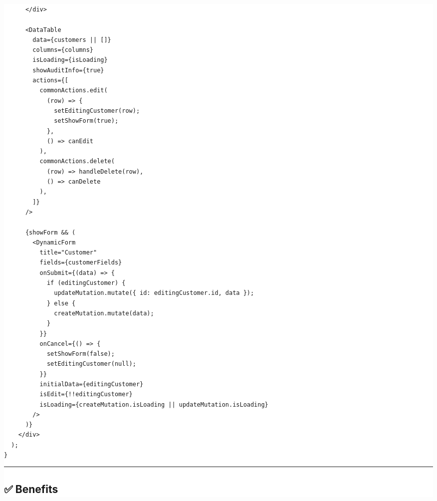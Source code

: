 ```tsx
      </div>

      <DataTable
        data={customers || []}
        columns={columns}
        isLoading={isLoading}
        showAuditInfo={true}
        actions={[
          commonActions.edit(
            (row) => {
              setEditingCustomer(row);
              setShowForm(true);
            },
            () => canEdit
          ),
          commonActions.delete(
            (row) => handleDelete(row),
            () => canDelete
          ),
        ]}
      />

      {showForm && (
        <DynamicForm
          title="Customer"
          fields={customerFields}
          onSubmit={(data) => {
            if (editingCustomer) {
              updateMutation.mutate({ id: editingCustomer.id, data });
            } else {
              createMutation.mutate(data);
            }
          }}
          onCancel={() => {
            setShowForm(false);
            setEditingCustomer(null);
          }}
          initialData={editingCustomer}
          isEdit={!!editingCustomer}
          isLoading={createMutation.isLoading || updateMutation.isLoading}
        />
      )}
    </div>
  );
}
```

---

## ✅ Benefits
